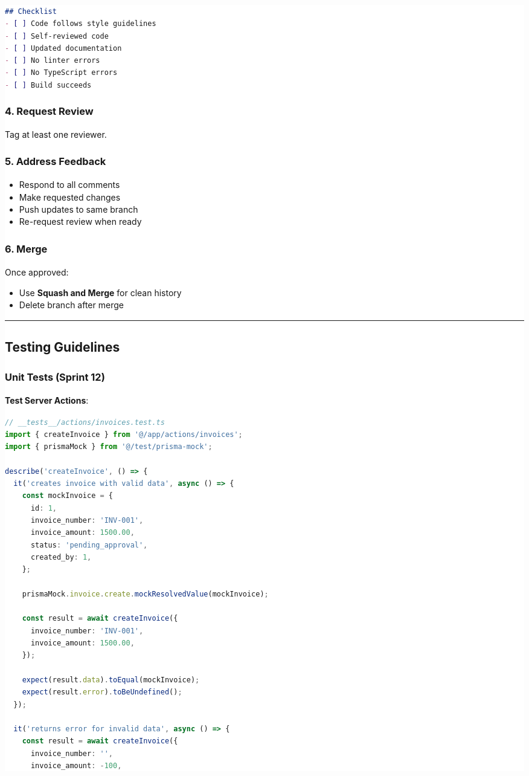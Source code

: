 ```markdown
## Checklist
- [ ] Code follows style guidelines
- [ ] Self-reviewed code
- [ ] Updated documentation
- [ ] No linter errors
- [ ] No TypeScript errors
- [ ] Build succeeds
```

### 4. Request Review

Tag at least one reviewer.

### 5. Address Feedback

- Respond to all comments
- Make requested changes
- Push updates to same branch
- Re-request review when ready

### 6. Merge

Once approved:
- Use **Squash and Merge** for clean history
- Delete branch after merge

---

## Testing Guidelines

### Unit Tests (Sprint 12)

**Test Server Actions**:

```typescript
// __tests__/actions/invoices.test.ts
import { createInvoice } from '@/app/actions/invoices';
import { prismaMock } from '@/test/prisma-mock';

describe('createInvoice', () => {
  it('creates invoice with valid data', async () => {
    const mockInvoice = {
      id: 1,
      invoice_number: 'INV-001',
      invoice_amount: 1500.00,
      status: 'pending_approval',
      created_by: 1,
    };

    prismaMock.invoice.create.mockResolvedValue(mockInvoice);

    const result = await createInvoice({
      invoice_number: 'INV-001',
      invoice_amount: 1500.00,
    });

    expect(result.data).toEqual(mockInvoice);
    expect(result.error).toBeUndefined();
  });

  it('returns error for invalid data', async () => {
    const result = await createInvoice({
      invoice_number: '',
      invoice_amount: -100,
```